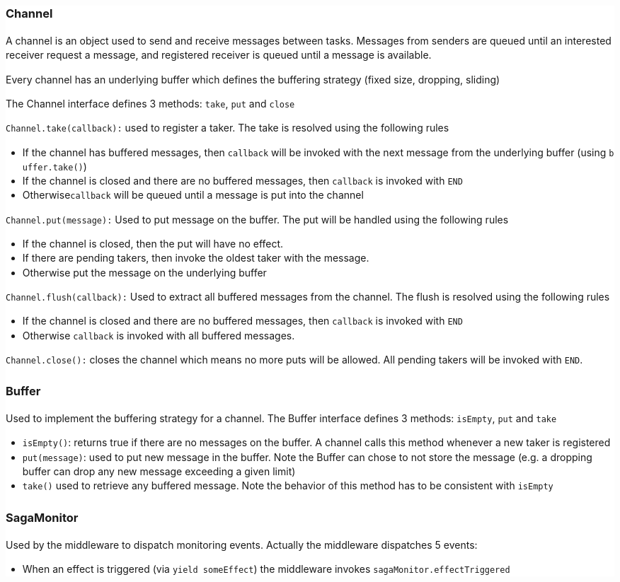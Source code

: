   </tr>
</table>

### Channel

A channel is an object used to send and receive messages between tasks. Messages from senders are queued until an interested receiver request a message, and registered receiver is queued until a message is available.

Every channel has an underlying buffer which defines the buffering strategy (fixed size, dropping, sliding)

The Channel interface defines 3 methods: `take`, `put` and `close`

`Channel.take(callback):` used to register a taker. The take is resolved using the following rules

- If the channel has buffered messages, then `callback` will be invoked with the next message from the underlying buffer (using `buffer.take()`)
- If the channel is closed and there are no buffered messages, then `callback` is invoked with `END`
- Otherwise`callback` will be queued until a message is put into the channel

`Channel.put(message):` Used to put message on the buffer. The put will be handled using the following rules

- If the channel is closed, then the put will have no effect.
- If there are pending takers, then invoke the oldest taker with the message.
- Otherwise put the message on the underlying buffer

`Channel.flush(callback):` Used to extract all buffered messages from the channel. The flush is resolved using the following rules

- If the channel is closed and there are no buffered messages, then `callback` is invoked with `END`
- Otherwise `callback` is invoked with all buffered messages.

`Channel.close():` closes the channel which means no more puts will be allowed. All pending takers will be invoked with `END`.

### Buffer

Used to implement the buffering strategy for a channel. The Buffer interface defines 3 methods: `isEmpty`, `put` and `take`

- `isEmpty()`: returns true if there are no messages on the buffer. A channel calls this method whenever a new taker is registered
- `put(message)`: used to put new message in the buffer. Note the Buffer can chose to not store the message
(e.g. a dropping buffer can drop any new message exceeding a given limit)
- `take()` used to retrieve any buffered message. Note the behavior of this method has to be consistent with `isEmpty`

### SagaMonitor

Used by the middleware to dispatch monitoring events. Actually the middleware dispatches 5 events:

- When an effect is triggered (via `yield someEffect`) the middleware invokes `sagaMonitor.effectTriggered`
